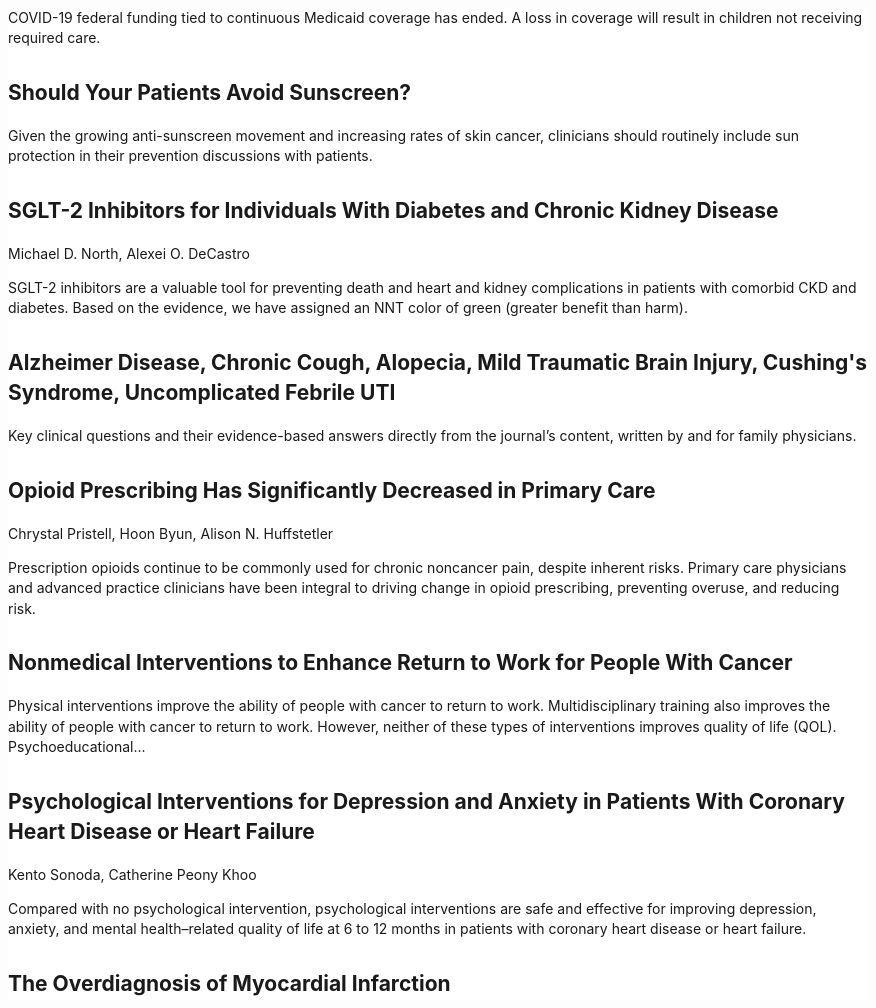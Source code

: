 COVID-19 federal funding tied to continuous Medicaid coverage has ended. A loss in coverage will result in children not receiving required care.

## Should Your Patients Avoid Sunscreen?

Given the growing anti-sunscreen movement and increasing rates of skin cancer, clinicians should routinely include sun protection in their prevention discussions with patients.

## SGLT-2 Inhibitors for Individuals With Diabetes and Chronic Kidney Disease

Michael D. North, Alexei O. DeCastro

SGLT-2 inhibitors are a valuable tool for preventing death and heart and kidney complications in patients with comorbid CKD and diabetes. Based on the evidence, we have assigned an NNT color of green (greater benefit than harm).

## Alzheimer Disease, Chronic Cough, Alopecia, Mild Traumatic Brain Injury, Cushing's Syndrome, Uncomplicated Febrile UTI

Key clinical questions and their evidence-based answers directly from the journal’s content, written by and for family physicians.

## Opioid Prescribing Has Significantly Decreased in Primary Care

Chrystal Pristell, Hoon Byun, Alison N. Huffstetler

Prescription opioids continue to be commonly used for chronic noncancer pain, despite inherent risks. Primary care physicians and advanced practice clinicians have been integral to driving change in opioid prescribing, preventing overuse, and reducing risk.

## Nonmedical Interventions to Enhance Return to Work for People With Cancer

Physical interventions improve the ability of people with cancer to return to work. Multidisciplinary training also improves the ability of people with cancer to return to work. However, neither of these types of interventions improves quality of life (QOL). Psychoeducational...

## Psychological Interventions for Depression and Anxiety in Patients With Coronary Heart Disease or Heart Failure

Kento Sonoda, Catherine Peony Khoo

Compared with no psychological intervention, psychological interventions are safe and effective for improving depression, anxiety, and mental health–related quality of life at 6 to 12 months in patients with coronary heart disease or heart failure.

## The Overdiagnosis of Myocardial Infarction
